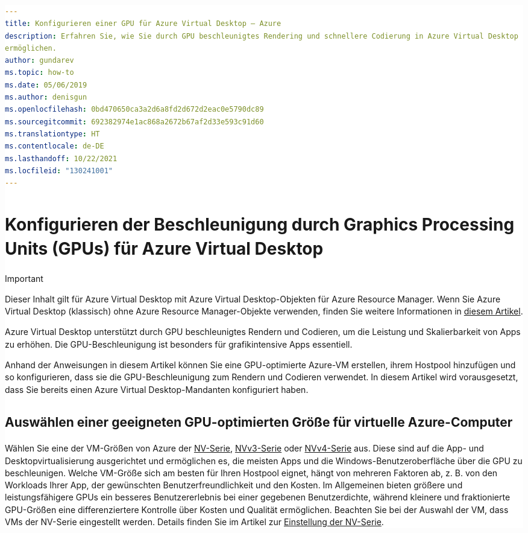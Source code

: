 ```yaml
---
title: Konfigurieren einer GPU für Azure Virtual Desktop – Azure
description: Erfahren Sie, wie Sie durch GPU beschleunigtes Rendering und schnellere Codierung in Azure Virtual Desktop ermöglichen.
author: gundarev
ms.topic: how-to
ms.date: 05/06/2019
ms.author: denisgun
ms.openlocfilehash: 0bd470650ca3a2d6a8fd2d672d2eac0e5790dc89
ms.sourcegitcommit: 692382974e1ac868a2672b67af2d33e593c91d60
ms.translationtype: HT
ms.contentlocale: de-DE
ms.lasthandoff: 10/22/2021
ms.locfileid: "130241001"
---
```

# <a name="configure-graphics-processing-unit-gpu-acceleration-for-azure-virtual-desktop"></a>Konfigurieren der Beschleunigung durch Graphics Processing Units (GPUs) für Azure Virtual Desktop

>[!IMPORTANT]
>Dieser Inhalt gilt für Azure Virtual Desktop mit Azure Virtual Desktop-Objekten für Azure Resource Manager. Wenn Sie Azure Virtual Desktop (klassisch) ohne Azure Resource Manager-Objekte verwenden, finden Sie weitere Informationen in [diesem Artikel](./virtual-desktop-fall-2019/configure-vm-gpu-2019.md).

Azure Virtual Desktop unterstützt durch GPU beschleunigtes Rendern und Codieren, um die Leistung und Skalierbarkeit von Apps zu erhöhen. Die GPU-Beschleunigung ist besonders für grafikintensive Apps essentiell.

Anhand der Anweisungen in diesem Artikel können Sie eine GPU-optimierte Azure-VM erstellen, ihrem Hostpool hinzufügen und so konfigurieren, dass sie die GPU-Beschleunigung zum Rendern und Codieren verwendet. In diesem Artikel wird vorausgesetzt, dass Sie bereits einen Azure Virtual Desktop-Mandanten konfiguriert haben.

## <a name="select-an-appropriate-gpu-optimized-azure-virtual-machine-size"></a>Auswählen einer geeigneten GPU-optimierten Größe für virtuelle Azure-Computer

Wählen Sie eine der VM-Größen von Azure der [NV-Serie](../virtual-machines/nv-series.md), [NVv3-Serie](../virtual-machines/nvv3-series.md) oder [NVv4-Serie](../virtual-machines/nvv4-series.md) aus. Diese sind auf die App- und Desktopvirtualisierung ausgerichtet und ermöglichen es, die meisten Apps und die Windows-Benutzeroberfläche über die GPU zu beschleunigen. Welche VM-Größe sich am besten für Ihren Hostpool eignet, hängt von mehreren Faktoren ab, z. B. von den Workloads Ihrer App, der gewünschten Benutzerfreundlichkeit und den Kosten. Im Allgemeinen bieten größere und leistungsfähigere GPUs ein besseres Benutzererlebnis bei einer gegebenen Benutzerdichte, während kleinere und fraktionierte GPU-Größen eine differenziertere Kontrolle über Kosten und Qualität ermöglichen. Beachten Sie bei der Auswahl der VM, dass VMs der NV-Serie eingestellt werden. Details finden Sie im Artikel zur [Einstellung der NV-Serie](../virtual-machines/nv-series-retirement.md).
